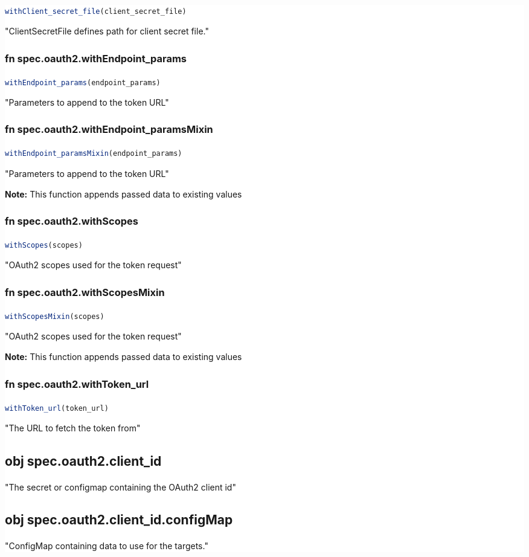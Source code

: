 ```ts
withClient_secret_file(client_secret_file)
```

"ClientSecretFile defines path for client secret file."

### fn spec.oauth2.withEndpoint_params

```ts
withEndpoint_params(endpoint_params)
```

"Parameters to append to the token URL"

### fn spec.oauth2.withEndpoint_paramsMixin

```ts
withEndpoint_paramsMixin(endpoint_params)
```

"Parameters to append to the token URL"

**Note:** This function appends passed data to existing values

### fn spec.oauth2.withScopes

```ts
withScopes(scopes)
```

"OAuth2 scopes used for the token request"

### fn spec.oauth2.withScopesMixin

```ts
withScopesMixin(scopes)
```

"OAuth2 scopes used for the token request"

**Note:** This function appends passed data to existing values

### fn spec.oauth2.withToken_url

```ts
withToken_url(token_url)
```

"The URL to fetch the token from"

## obj spec.oauth2.client_id

"The secret or configmap containing the OAuth2 client id"

## obj spec.oauth2.client_id.configMap

"ConfigMap containing data to use for the targets."
